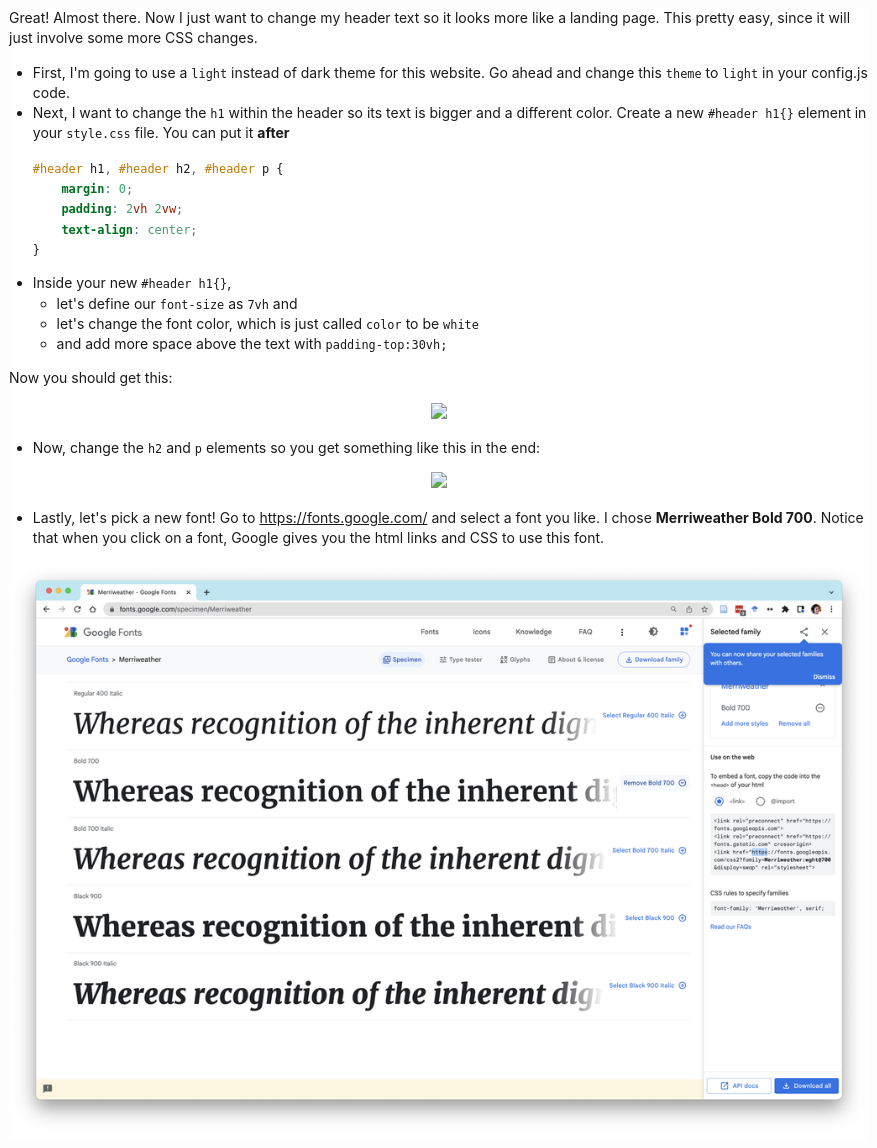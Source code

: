 Great! Almost there. Now I just want to change my header text so it looks more like a landing page. This pretty easy, since it will just involve some more CSS changes.

- First, I'm going to use a `light` instead of dark theme for this website. Go ahead and change this `theme` to `light` in your config.js code.
- Next, I want to change the `h1` within the header so its text is bigger and a different color. Create a new `#header h1{}` element in your `style.css` file. You can put it **after**
  ```CSS
  #header h1, #header h2, #header p {
      margin: 0;
      padding: 2vh 2vw;
      text-align: center;
  }
  ```
- Inside your new `#header h1{}`,
  - let's define our `font-size` as `7vh` and
  - let's change the font color, which is just called `color` to be `white`
  - and add more space above the text with `padding-top:30vh;`

Now you should get this:
<p align='center'>
<img src="../Images/header_largeh2.png" width="1000">
</p>

- Now, change the `h2` and `p` elements so you get something like this in the end:

<p align='center'>
<img src="../Images/header_changedall.png" width="1000">
</p>

- Lastly, let's pick a new font! Go to https://fonts.google.com/ and select a font you like. I chose **Merriweather Bold 700**. Notice that when you click on a font, Google gives you the html links and CSS to use this font.

<p align='center'>
<img src="../Images/google_fonts.png" width="1000">